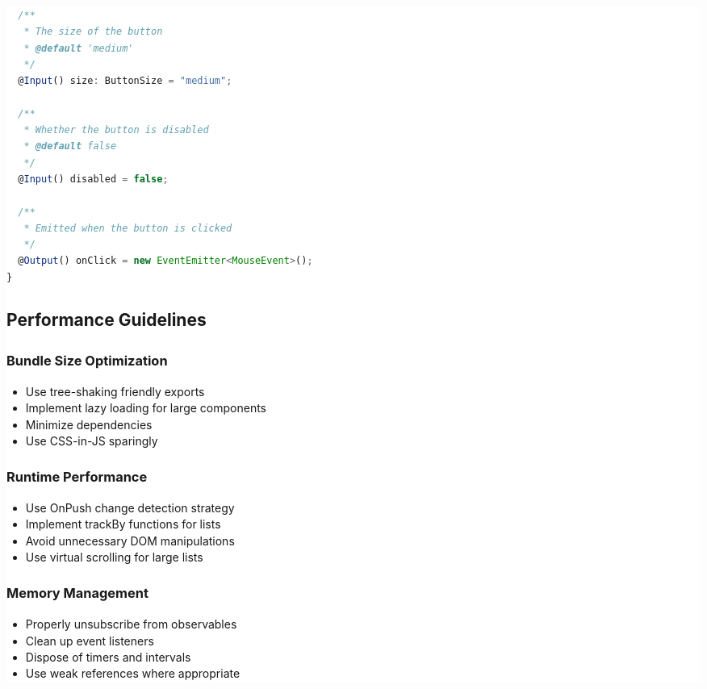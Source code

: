````typescript
  /**
   * The size of the button
   * @default 'medium'
   */
  @Input() size: ButtonSize = "medium";

  /**
   * Whether the button is disabled
   * @default false
   */
  @Input() disabled = false;

  /**
   * Emitted when the button is clicked
   */
  @Output() onClick = new EventEmitter<MouseEvent>();
}
````

## Performance Guidelines

### Bundle Size Optimization

- Use tree-shaking friendly exports
- Implement lazy loading for large components
- Minimize dependencies
- Use CSS-in-JS sparingly

### Runtime Performance

- Use OnPush change detection strategy
- Implement trackBy functions for lists
- Avoid unnecessary DOM manipulations
- Use virtual scrolling for large lists

### Memory Management

- Properly unsubscribe from observables
- Clean up event listeners
- Dispose of timers and intervals
- Use weak references where appropriate
